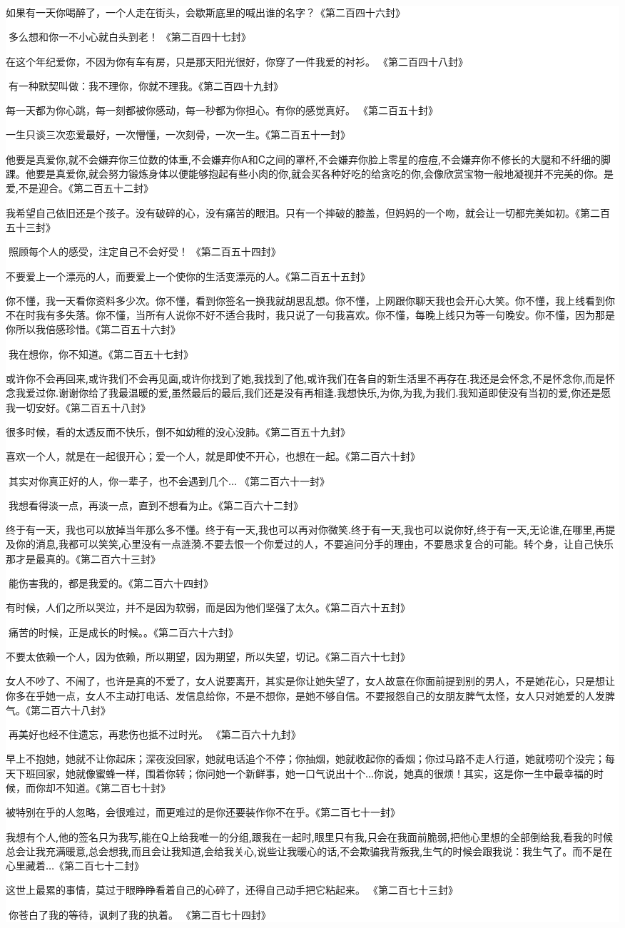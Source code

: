 ​      如果有一天你喝醉了，一个人走在街头，会歇斯底里的喊出谁的名字？《第二百四十六封》  

​      多么想和你一不小心就白头到老！ 《第二百四十七封》  

​      在这个年纪爱你，不因为你有车有房，只是那天阳光很好，你穿了一件我爱的衬衫。 《第二百四十八封》  

​      有一种默契叫做：我不理你，你就不理我。《第二百四十九封》   

​      每一天都为你心跳，每一刻都被你感动，每一秒都为你担心。有你的感觉真好。 《第二百五十封》 

  一生只谈三次恋爱最好，一次懵懂，一次刻骨，一次一生。《第二百五十一封》 

​      他要是真爱你,就不会嫌弃你三位数的体重,不会嫌弃你A和C之间的罩杯,不会嫌弃你脸上零星的痘痘,不会嫌弃你不修长的大腿和不纤细的脚踝。他要是真爱你,就会努力锻炼身体以便能够抱起有些小肉的你,就会买各种好吃的给贪吃的你,会像欣赏宝物一般地凝视并不完美的你。是爱,不是迎合。《第二百五十二封》 

​      我希望自己依旧还是个孩子。没有破碎的心，没有痛苦的眼泪。只有一个摔破的膝盖，但妈妈的一个吻，就会让一切都完美如初。《第二百五十三封》 

​      照顾每个人的感受，注定自己不会好受！ 《第二百五十四封》 

​      不要爱上一个漂亮的人，而要爱上一个使你的生活变漂亮的人。《第二百五十五封》 

​      你不懂，我一天看你资料多少次。你不懂，看到你签名一换我就胡思乱想。你不懂，上网跟你聊天我也会开心大笑。你不懂，我上线看到你不在时我有多失落。你不懂，当所有人说你不好不适合我时，我只说了一句我喜欢。你不懂，每晚上线只为等一句晚安。你不懂，因为那是你所以我倍感珍惜。《第二百五十六封》 

​      我在想你，你不知道。《第二百五十七封》 

​      或许你不会再回来,或许我们不会再见面,或许你找到了她,我找到了他,或许我们在各自的新生活里不再存在.我还是会怀念,不是怀念你,而是怀念我爱过你.谢谢你给了我最温暖的爱,虽然最后的最后,我们还是没有再相逢.我想快乐,为你,为我,为我们.我知道即使没有当初的爱,你还是愿我一切安好。《第二百五十八封》 

​      很多时候，看的太透反而不快乐，倒不如幼稚的没心没肺。《第二百五十九封》 

​      喜欢一个人，就是在一起很开心；爱一个人，就是即使不开心，也想在一起。《第二百六十封》 

​      其实对你真正好的人，你一辈子，也不会遇到几个… 《第二百六十一封》 

​      我想看得淡一点，再淡一点，直到不想看为止。《第二百六十二封》 

​      终于有一天，我也可以放掉当年那么多不懂。终于有一天,我也可以再对你微笑.终于有一天,我也可以说你好,终于有一天,无论谁,在哪里,再提及你的消息,我都可以笑笑,心里没有一点涟漪.不要去恨一个你爱过的人，不要追问分手的理由，不要恳求复合的可能。转个身，让自己快乐那才是最真的。《第二百六十三封》 

​      能伤害我的，都是我爱的。《第二百六十四封》 

​      有时候，人们之所以哭泣，并不是因为软弱，而是因为他们坚强了太久。《第二百六十五封》 

​      痛苦的时候，正是成长的时候。。《第二百六十六封》 

​      不要太依赖一个人，因为依赖，所以期望，因为期望，所以失望，切记。《第二百六十七封》 

​      女人不吵了、不闹了，也许是真的不爱了，女人说要离开，其实是你让她失望了，女人故意在你面前提到别的男人，不是她花心，只是想让你多在乎她一点，女人不主动打电话、发信息给你，不是不想你，是她不够自信。不要报怨自己的女朋友脾气太怪，女人只对她爱的人发脾气。《第二百六十八封》 

​      再美好也经不住遗忘，再悲伤也抵不过时光。 《第二百六十九封》 

​      早上不抱她，她就不让你起床；深夜没回家，她就电话追个不停；你抽烟，她就收起你的香烟；你过马路不走人行道，她就唠叨个没完；每天下班回家，她就像蜜蜂一样，围着你转；你问她一个新鲜事，她一口气说出十个…你说，她真的很烦！其实，这是你一生中最幸福的时候，而你却不知道。《第二百七十封》 

​      被特别在乎的人忽略，会很难过，而更难过的是你还要装作你不在乎。《第二百七十一封》 

​      我想有个人,他的签名只为我写,能在Q上给我唯一的分组,跟我在一起时,眼里只有我,只会在我面前脆弱,把他心里想的全部倒给我,看我的时候总会让我充满暖意,总会想我,而且会让我知道,会给我关心,说些让我暖心的话,不会欺骗我背叛我,生气的时候会跟我说：我生气了。而不是在心里藏着…《第二百七十二封》 

​      这世上最累的事情，莫过于眼睁睁看着自己的心碎了，还得自己动手把它粘起来。 《第二百七十三封》 

​      你苍白了我的等待，讽刺了我的执着。 《第二百七十四封》 

